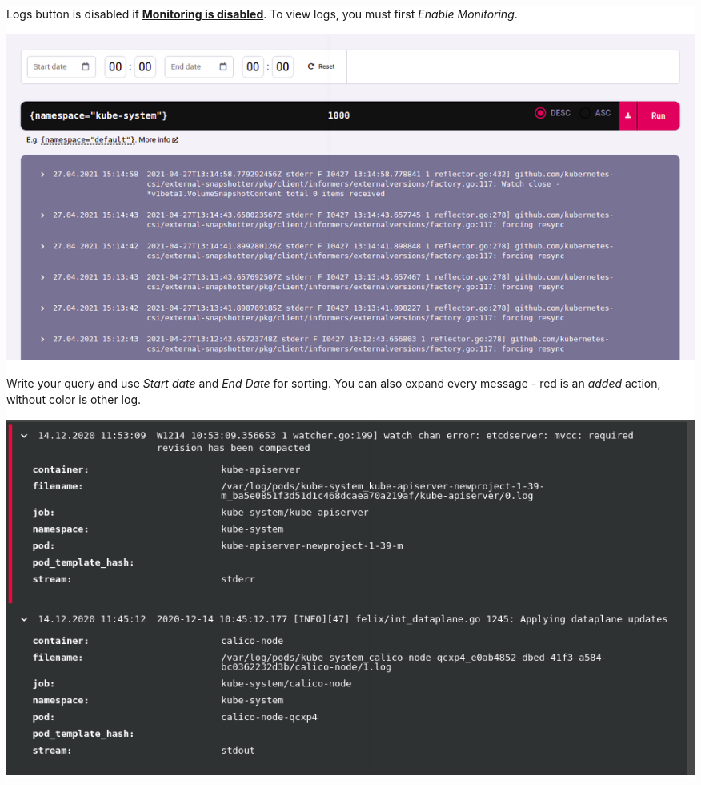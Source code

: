 Logs button is disabled if [**Monitoring is disabled**](https://itera.gitbook.io/taikun/user-guide-1/manager/projects/project-details#enable-disable-monitoring). To view logs, you must first _Enable Monitoring_.

![Fig. 11: Logs](<../../.gitbook/assets/logs (3).png>)

Write your query and use _Start date_ and _End Date_ for sorting. You can also expand every message - red is an _added_ action,  without color is other log.

![Fig. 12: Logs details](<../../.gitbook/assets/logs details.png>)
